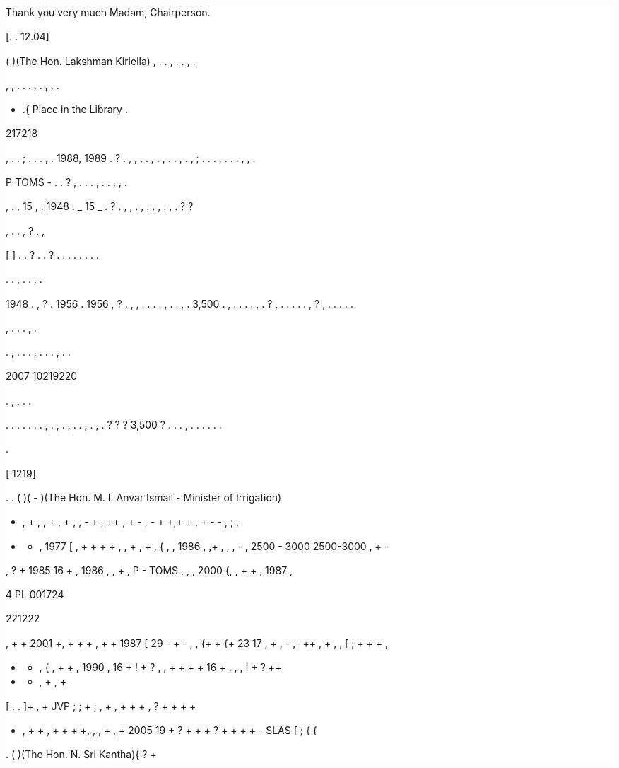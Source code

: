 Thank you very much Madam, Chairperson.

[. . 12.04]

( )(The Hon. Lakshman Kiriella) , . . , . . , .

, , . . . , . , , .

* .{ Place in the Library .

217218

, . . ; . . . , . 1988, 1989 . ? . , , , . , . , . . , . , ; . . . , . . . , , .

P-TOMS - . . ? , . . . , . . , , .

, . , 15 , . 1948 . _ 15 _ . ? . , , . , . . , . , . ? ?

, . . , ? , ,

[ ] . . ? . . ? . . . . . . . .

. . , . . , .

1948 . , ? . 1956 . 1956 , ? . , , . . . . , . . , . 3,500 . , . . . . , . ? , . . . . . , ? , . . . . .

, . . . , .

. , . . . , . . . , . .

2007 10219220

. , , . .

. . . . . . . , . , . , . . , . , . ? ? ? 3,500 ? . . . , . . . . . .

.

[ 1219]

. . ( )( - )(The Hon. M. I. Anvar Ismail - Minister of Irrigation)

+ , + , , + , + , , - + , ++ , + - , - + +,+ + , + - - , ; ,

+ + , 1977 [ , + + + + , , + , + , { , , 1986 , ,+ , , , - , 2500 - 3000 2500-3000 , + -

, ? + 1985 16 + , 1986 , , + , P - TOMS , , , 2000 {, , + + , 1987 ,

4 PL 001724

221222

, + + 2001 +, + + + , + + 1987 [ 29 - + - , , {+ + {+ 23 17 , + , - ,- ++ , + , , [ ; + + + ,

+ + , { , + + , 1990 , 16 + ! + ? , , + + + + 16 + , , , ! + ? ++

+ + , + , +

[ . . ]+ , + JVP ; ; + ; , + , + + + , ? + + + +

+ , + + , + + + +, , , + , + 2005 19 + ? + + + ? + + + + - SLAS [ ; { {

. ( )(The Hon. N. Sri Kantha){ ? +
